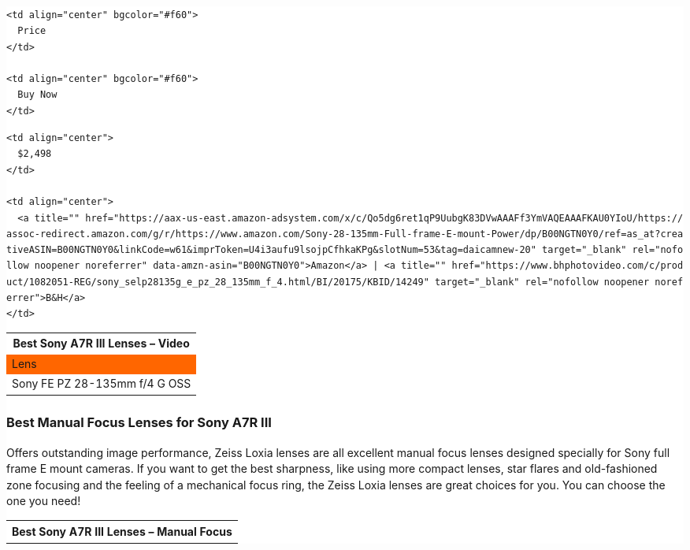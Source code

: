 <table  class=" table table-hover table table-hover" >
  <tr>
    <th colspan="3">
      Best Sony A7R III Lenses – Video
    </th>
  </tr>
  
  <tr>
    <td bgcolor="#f60">
      Lens
    </td>
    
    <td align="center" bgcolor="#f60">
      Price
    </td>
    
    <td align="center" bgcolor="#f60">
      Buy Now
    </td>
  </tr>
  
  <tr>
    <td>
      Sony FE PZ 28-135mm f/4 G OSS
    </td>
    
    <td align="center">
      $2,498
    </td>
    
    <td align="center">
      <a title="" href="https://aax-us-east.amazon-adsystem.com/x/c/Qo5dg6ret1qP9UubgK83DVwAAAFf3YmVAQEAAAFKAU0YIoU/https://assoc-redirect.amazon.com/g/r/https://www.amazon.com/Sony-28-135mm-Full-frame-E-mount-Power/dp/B00NGTN0Y0/ref=as_at?creativeASIN=B00NGTN0Y0&linkCode=w61&imprToken=U4i3aufu9lsojpCfhkaKPg&slotNum=53&tag=daicamnew-20" target="_blank" rel="nofollow noopener noreferrer" data-amzn-asin="B00NGTN0Y0">Amazon</a> | <a title="" href="https://www.bhphotovideo.com/c/product/1082051-REG/sony_selp28135g_e_pz_28_135mm_f_4.html/BI/20175/KBID/14249" target="_blank" rel="nofollow noopener noreferrer">B&H</a>
    </td>
  </tr>
</table>

<a name="13"></a>

### **Best Manual Focus Lenses for Sony A7R III**

Offers outstanding image performance, Zeiss Loxia lenses are all excellent manual focus lenses designed specially for Sony full frame E mount cameras. If you want to get the best sharpness, like using more compact lenses, star flares and old-fashioned zone focusing and the feeling of a mechanical focus ring, the Zeiss Loxia lenses are great choices for you. You can choose the one you need!

<table  class=" table table-hover table table-hover" >
  <tr>
    <th colspan="3">
      Best Sony A7R III Lenses – Manual Focus
    </th>
  </tr>
  